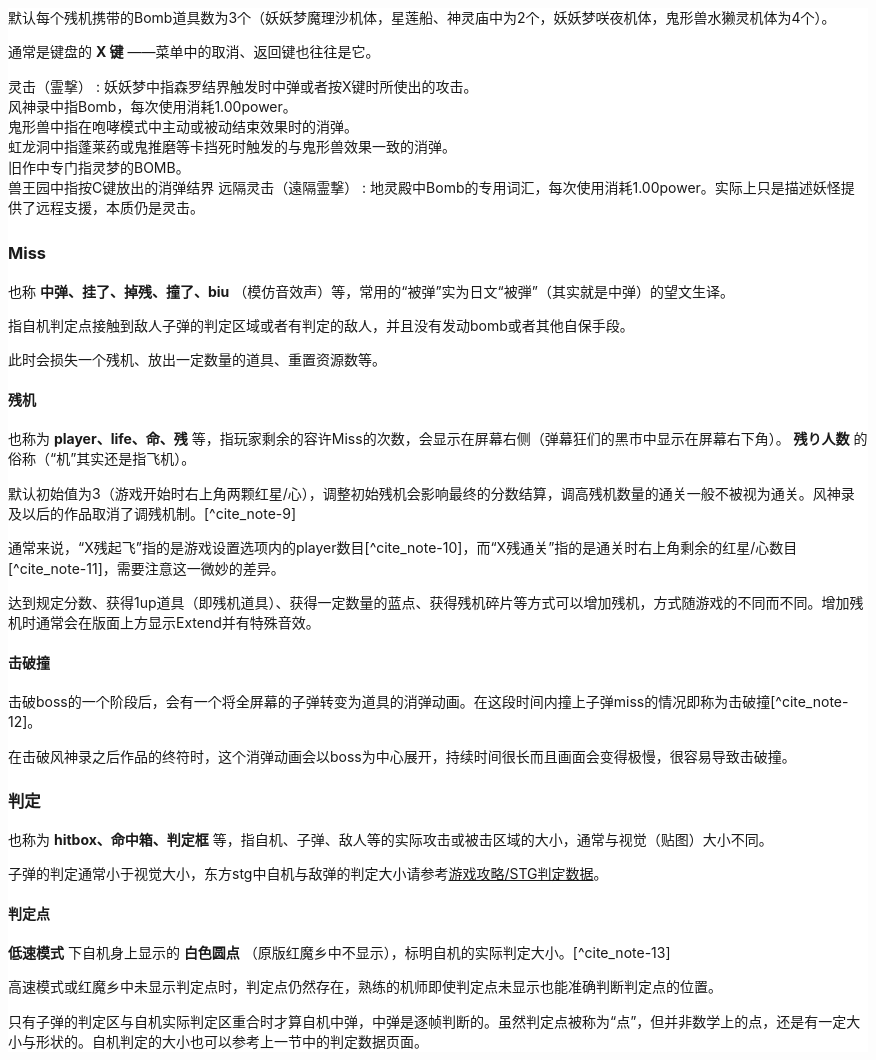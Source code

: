 默认每个残机携带的Bomb道具数为3个（妖妖梦魔理沙机体，星莲船、神灵庙中为2个，妖妖梦咲夜机体，鬼形兽水獭灵机体为4个）。  

通常是键盘的  **X 键** ——菜单中的取消、返回键也往往是它。
  

灵击（霊撃）
: 妖妖梦中指森罗结界触发时中弹或者按X键时所使出的攻击。  
风神录中指Bomb，每次使用消耗1.00power。  
鬼形兽中指在咆哮模式中主动或被动结束效果时的消弹。  
虹龙洞中指蓬莱药或鬼推磨等卡挡死时触发的与鬼形兽效果一致的消弹。  
旧作中专门指灵梦的BOMB。  
兽王园中指按C键放出的消弹结界
远隔灵击（遠隔霊撃）
: 地灵殿中Bomb的专用词汇，每次使用消耗1.00power。实际上只是描述妖怪提供了远程支援，本质仍是灵击。


### Miss
  
也称 **中弹、挂了、掉残、撞了、biu** （模仿音效声）等，常用的“被弹”实为日文“被弾”（其实就是中弹）的望文生译。  

指自机判定点接触到敌人子弹的判定区域或者有判定的敌人，并且没有发动bomb或者其他自保手段。  

此时会损失一个残机、放出一定数量的道具、重置资源数等。
  


#### 残机
  
也称为 **player、life、命、残** 等，指玩家剩余的容许Miss的次数，会显示在屏幕右侧（弹幕狂们的黑市中显示在屏幕右下角）。 **残り人数** 的俗称（“机”其实还是指飞机）。  

默认初始值为3（游戏开始时右上角两颗红星/心），调整初始残机会影响最终的分数结算，调高残机数量的通关一般不被视为通关。风神录及以后的作品取消了调残机制。[^cite_note-9]  

通常来说，“X残起飞”指的是游戏设置选项内的player数目[^cite_note-10]，而“X残通关”指的是通关时右上角剩余的红星/心数目[^cite_note-11]，需要注意这一微妙的差异。
  
  
达到规定分数、获得1up道具（即残机道具）、获得一定数量的蓝点、获得残机碎片等方式可以增加残机，方式随游戏的不同而不同。增加残机时通常会在版面上方显示Extend并有特殊音效。
  


#### 击破撞
  
击破boss的一个阶段后，会有一个将全屏幕的子弹转变为道具的消弹动画。在这段时间内撞上子弹miss的情况即称为击破撞[^cite_note-12]。  

在击破风神录之后作品的终符时，这个消弹动画会以boss为中心展开，持续时间很长而且画面会变得极慢，很容易导致击破撞。
  


### 判定
  
也称为 **hitbox、命中箱、判定框** 等，指自机、子弹、敌人等的实际攻击或被击区域的大小，通常与视觉（贴图）大小不同。
  
  
子弹的判定通常小于视觉大小，东方stg中自机与敌弹的判定大小请参考[游戏攻略/STG判定数据](./游戏攻略-STG判定数据.md)。
  


#### 判定点
  
 **低速模式** 下自机身上显示的 **白色圆点** （原版红魔乡中不显示），标明自机的实际判定大小。[^cite_note-13]  

高速模式或红魔乡中未显示判定点时，判定点仍然存在，熟练的机师即使判定点未显示也能准确判断判定点的位置。
  
  
只有子弹的判定区与自机实际判定区重合时才算自机中弹，中弹是逐帧判断的。虽然判定点被称为“点”，但并非数学上的点，还是有一定大小与形状的。自机判定的大小也可以参考上一节中的判定数据页面。
  